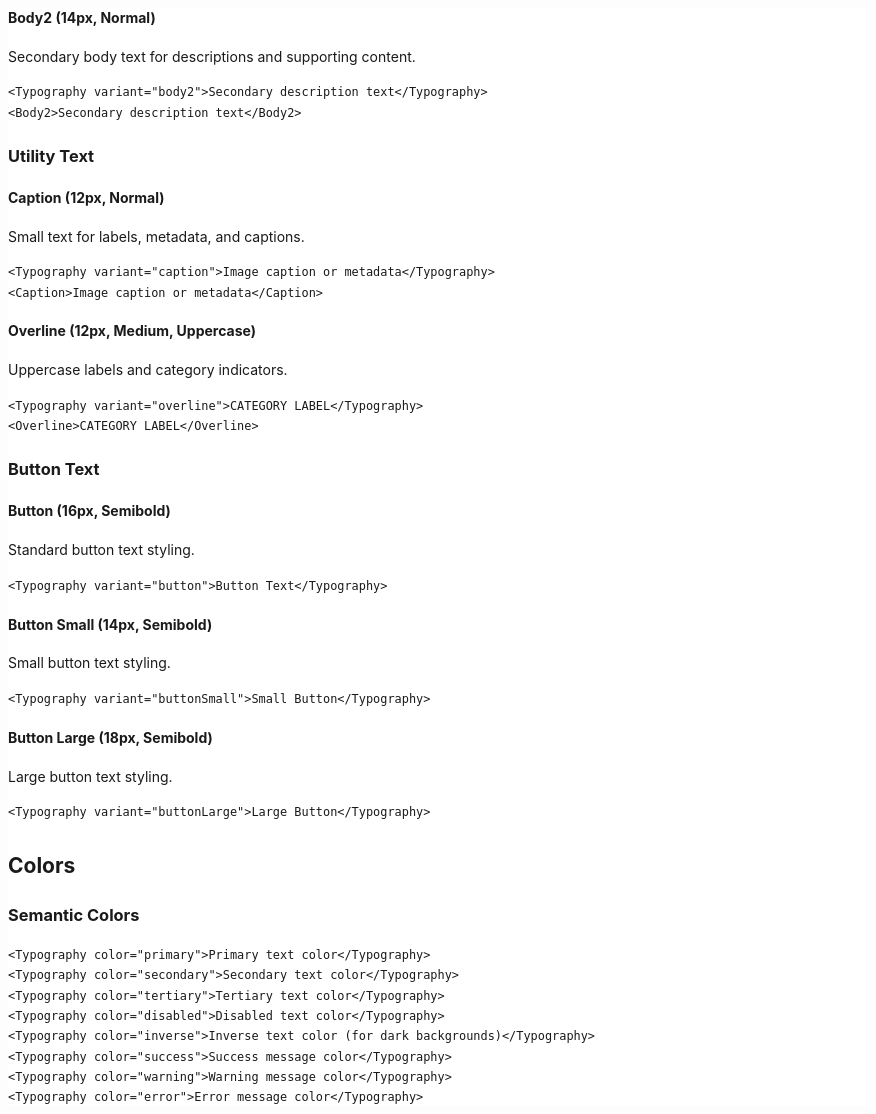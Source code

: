 #### Body2 (14px, Normal)
Secondary body text for descriptions and supporting content.

```tsx
<Typography variant="body2">Secondary description text</Typography>
<Body2>Secondary description text</Body2>
```

### Utility Text

#### Caption (12px, Normal)
Small text for labels, metadata, and captions.

```tsx
<Typography variant="caption">Image caption or metadata</Typography>
<Caption>Image caption or metadata</Caption>
```

#### Overline (12px, Medium, Uppercase)
Uppercase labels and category indicators.

```tsx
<Typography variant="overline">CATEGORY LABEL</Typography>
<Overline>CATEGORY LABEL</Overline>
```

### Button Text

#### Button (16px, Semibold)
Standard button text styling.

```tsx
<Typography variant="button">Button Text</Typography>
```

#### Button Small (14px, Semibold)
Small button text styling.

```tsx
<Typography variant="buttonSmall">Small Button</Typography>
```

#### Button Large (18px, Semibold)
Large button text styling.

```tsx
<Typography variant="buttonLarge">Large Button</Typography>
```

## Colors

### Semantic Colors

```tsx
<Typography color="primary">Primary text color</Typography>
<Typography color="secondary">Secondary text color</Typography>
<Typography color="tertiary">Tertiary text color</Typography>
<Typography color="disabled">Disabled text color</Typography>
<Typography color="inverse">Inverse text color (for dark backgrounds)</Typography>
<Typography color="success">Success message color</Typography>
<Typography color="warning">Warning message color</Typography>
<Typography color="error">Error message color</Typography>
```
